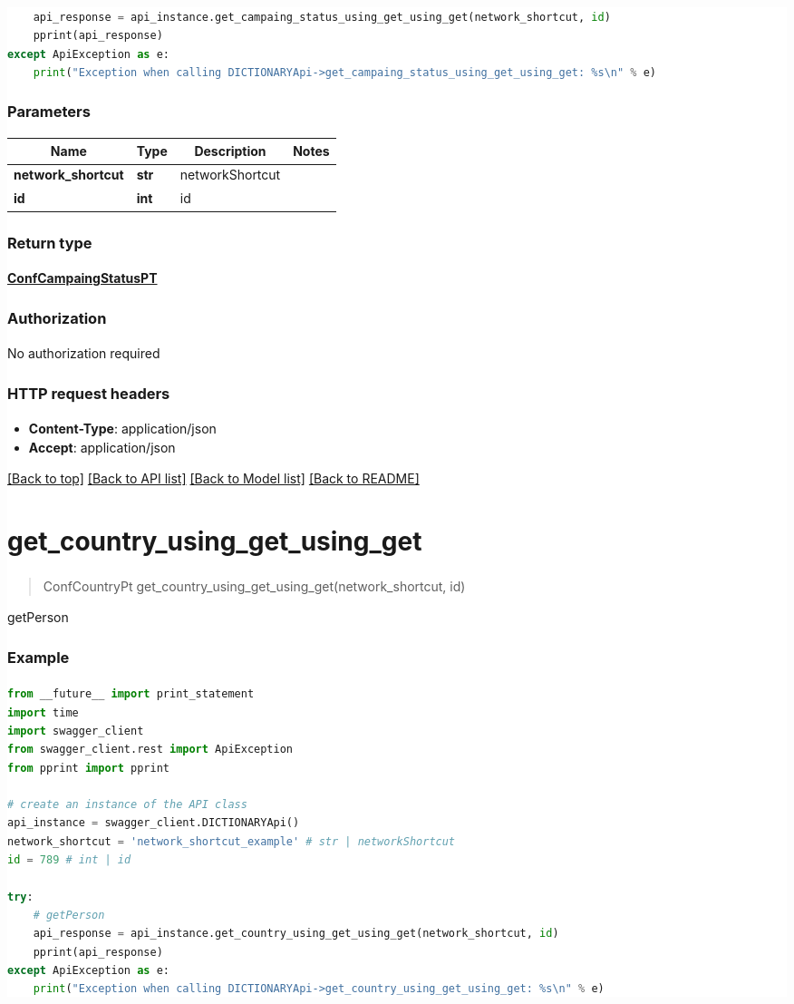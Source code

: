 ```python
    api_response = api_instance.get_campaing_status_using_get_using_get(network_shortcut, id)
    pprint(api_response)
except ApiException as e:
    print("Exception when calling DICTIONARYApi->get_campaing_status_using_get_using_get: %s\n" % e)
```

### Parameters

Name | Type | Description  | Notes
------------- | ------------- | ------------- | -------------
 **network_shortcut** | **str**| networkShortcut | 
 **id** | **int**| id | 

### Return type

[**ConfCampaingStatusPT**](ConfCampaingStatusPT.md)

### Authorization

No authorization required

### HTTP request headers

 - **Content-Type**: application/json
 - **Accept**: application/json

[[Back to top]](#) [[Back to API list]](../README.md#documentation-for-api-endpoints) [[Back to Model list]](../README.md#documentation-for-models) [[Back to README]](../README.md)

# **get_country_using_get_using_get**
> ConfCountryPt get_country_using_get_using_get(network_shortcut, id)

getPerson

### Example 
```python
from __future__ import print_statement
import time
import swagger_client
from swagger_client.rest import ApiException
from pprint import pprint

# create an instance of the API class
api_instance = swagger_client.DICTIONARYApi()
network_shortcut = 'network_shortcut_example' # str | networkShortcut
id = 789 # int | id

try: 
    # getPerson
    api_response = api_instance.get_country_using_get_using_get(network_shortcut, id)
    pprint(api_response)
except ApiException as e:
    print("Exception when calling DICTIONARYApi->get_country_using_get_using_get: %s\n" % e)
```
